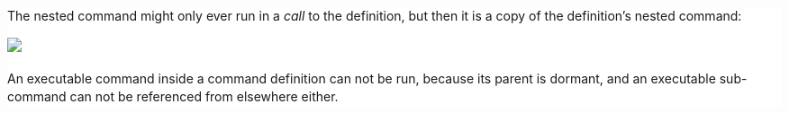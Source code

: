 The nested command might only ever run in a *call* to the definition, but then it is a copy of the definition’s nested command:

<img src="images/3.%20Creation%20Behavior%20Of%20Commands.037.png" width="380" />

An executable command inside a command definition can not be run, because its parent is dormant, and an executable sub-command can not be referenced from elsewhere either.